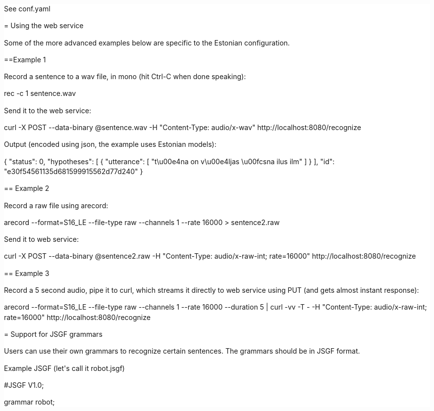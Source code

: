 See conf.yaml

= Using the web service

Some of the more advanced examples below are specific to the Estonian configuration.

==Example 1

Record a sentence to a wav file, in mono (hit Ctrl-C when done speaking):

 rec -c 1 sentence.wav
 
 
Send it to the web service:

 curl   -X POST --data-binary @sentence.wav -H "Content-Type: audio/x-wav"  http://localhost:8080/recognize

Output (encoded using json, the example uses Estonian models):

  {
    "status": 0,
    "hypotheses": [
      {
        "utterance": [
          "t\u00e4na on v\u00e4ljas \u00fcsna ilus ilm"
        ]
      }
    ],
    "id": "e30f54561135d681599915562d77d240"
  }
 
== Example 2

Record a raw file using arecord:

 arecord --format=S16_LE  --file-type raw  --channels 1 --rate 16000 > sentence2.raw

Send it to web service:
 
 curl -X POST --data-binary @sentence2.raw -H "Content-Type: audio/x-raw-int; rate=16000"  http://localhost:8080/recognize
 
== Example 3

Record a 5 second audio, pipe it to curl, which streams it directly to web service using PUT (and gets almost instant response):

 arecord --format=S16_LE --file-type raw --channels 1 --rate 16000 --duration 5 | curl -vv -T - -H "Content-Type: audio/x-raw-int; rate=16000"  http://localhost:8080/recognize
 
 
= Support for JSGF grammars

Users can use their own grammars to recognize certain sentences. The grammars should be in JSGF format.

Example JSGF (let's call it robot.jsgf)

 #JSGF V1.0;
  
 grammar robot;
   